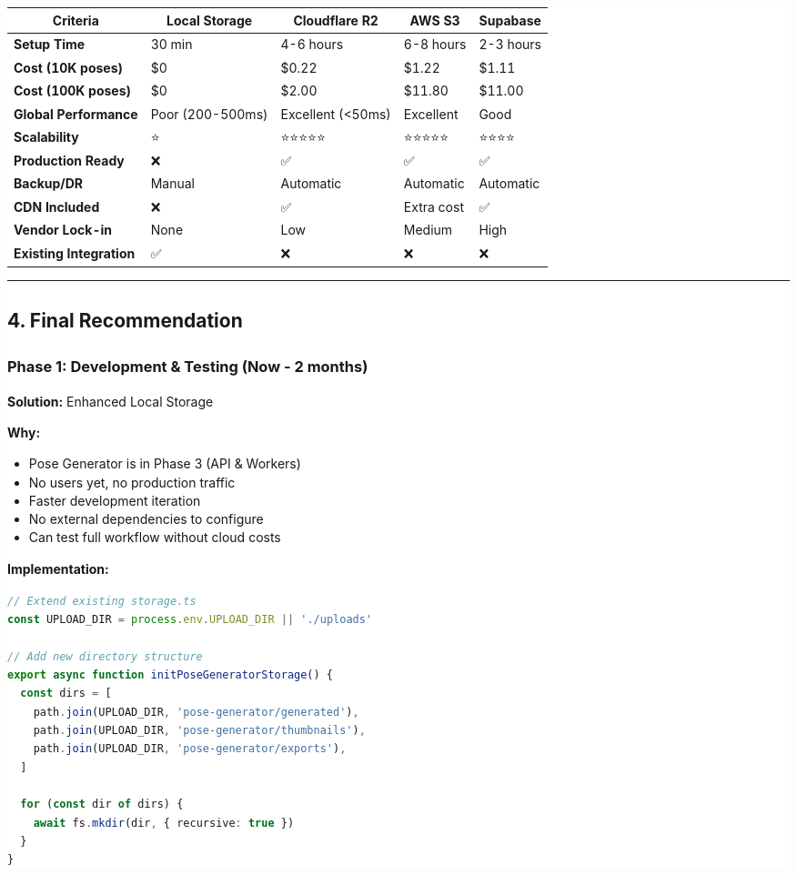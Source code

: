 | Criteria | Local Storage | Cloudflare R2 | AWS S3 | Supabase |
|----------|---------------|---------------|--------|----------|
| **Setup Time** | 30 min | 4-6 hours | 6-8 hours | 2-3 hours |
| **Cost (10K poses)** | $0 | $0.22 | $1.22 | $1.11 |
| **Cost (100K poses)** | $0 | $2.00 | $11.80 | $11.00 |
| **Global Performance** | Poor (200-500ms) | Excellent (<50ms) | Excellent | Good |
| **Scalability** | ⭐ | ⭐⭐⭐⭐⭐ | ⭐⭐⭐⭐⭐ | ⭐⭐⭐⭐ |
| **Production Ready** | ❌ | ✅ | ✅ | ✅ |
| **Backup/DR** | Manual | Automatic | Automatic | Automatic |
| **CDN Included** | ❌ | ✅ | Extra cost | ✅ |
| **Vendor Lock-in** | None | Low | Medium | High |
| **Existing Integration** | ✅ | ❌ | ❌ | ❌ |

---

## 4. Final Recommendation

### Phase 1: Development & Testing (Now - 2 months)

**Solution:** Enhanced Local Storage

**Why:**
- Pose Generator is in Phase 3 (API & Workers)
- No users yet, no production traffic
- Faster development iteration
- No external dependencies to configure
- Can test full workflow without cloud costs

**Implementation:**
```typescript
// Extend existing storage.ts
const UPLOAD_DIR = process.env.UPLOAD_DIR || './uploads'

// Add new directory structure
export async function initPoseGeneratorStorage() {
  const dirs = [
    path.join(UPLOAD_DIR, 'pose-generator/generated'),
    path.join(UPLOAD_DIR, 'pose-generator/thumbnails'),
    path.join(UPLOAD_DIR, 'pose-generator/exports'),
  ]

  for (const dir of dirs) {
    await fs.mkdir(dir, { recursive: true })
  }
}
```
